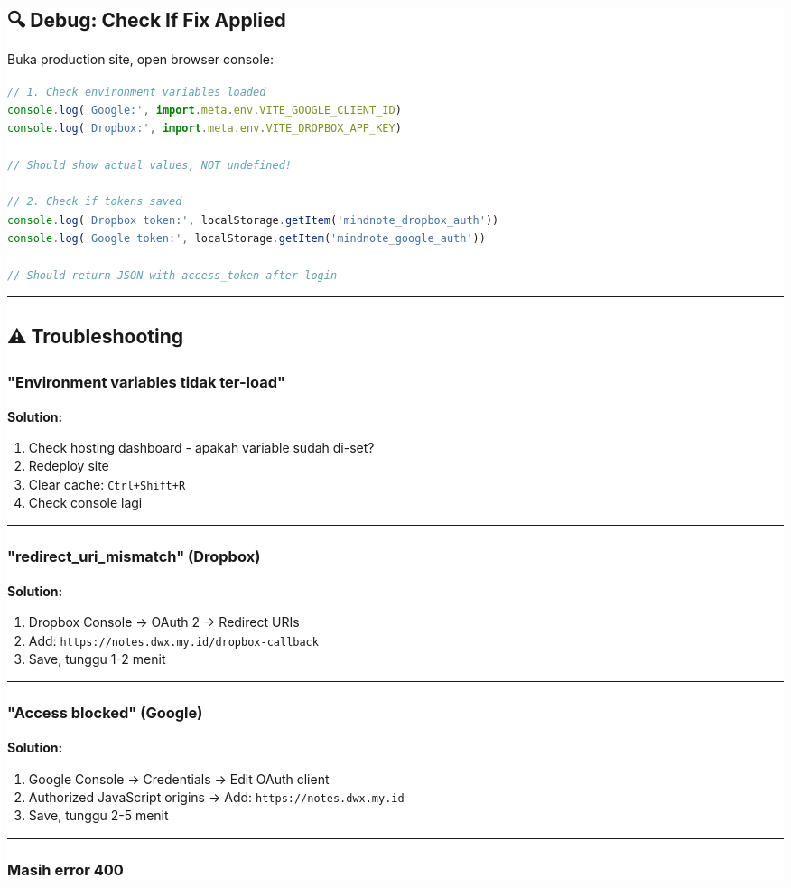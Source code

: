 
## 🔍 Debug: Check If Fix Applied

Buka production site, open browser console:

```javascript
// 1. Check environment variables loaded
console.log('Google:', import.meta.env.VITE_GOOGLE_CLIENT_ID)
console.log('Dropbox:', import.meta.env.VITE_DROPBOX_APP_KEY)

// Should show actual values, NOT undefined!

// 2. Check if tokens saved
console.log('Dropbox token:', localStorage.getItem('mindnote_dropbox_auth'))
console.log('Google token:', localStorage.getItem('mindnote_google_auth'))

// Should return JSON with access_token after login
```

---

## ⚠️ Troubleshooting

### "Environment variables tidak ter-load"

**Solution:**
1. Check hosting dashboard - apakah variable sudah di-set?
2. Redeploy site
3. Clear cache: `Ctrl+Shift+R`
4. Check console lagi

---

### "redirect_uri_mismatch" (Dropbox)

**Solution:**
1. Dropbox Console → OAuth 2 → Redirect URIs
2. Add: `https://notes.dwx.my.id/dropbox-callback`
3. Save, tunggu 1-2 menit

---

### "Access blocked" (Google)

**Solution:**
1. Google Console → Credentials → Edit OAuth client
2. Authorized JavaScript origins → Add: `https://notes.dwx.my.id`
3. Save, tunggu 2-5 menit

---

### Masih error 400
